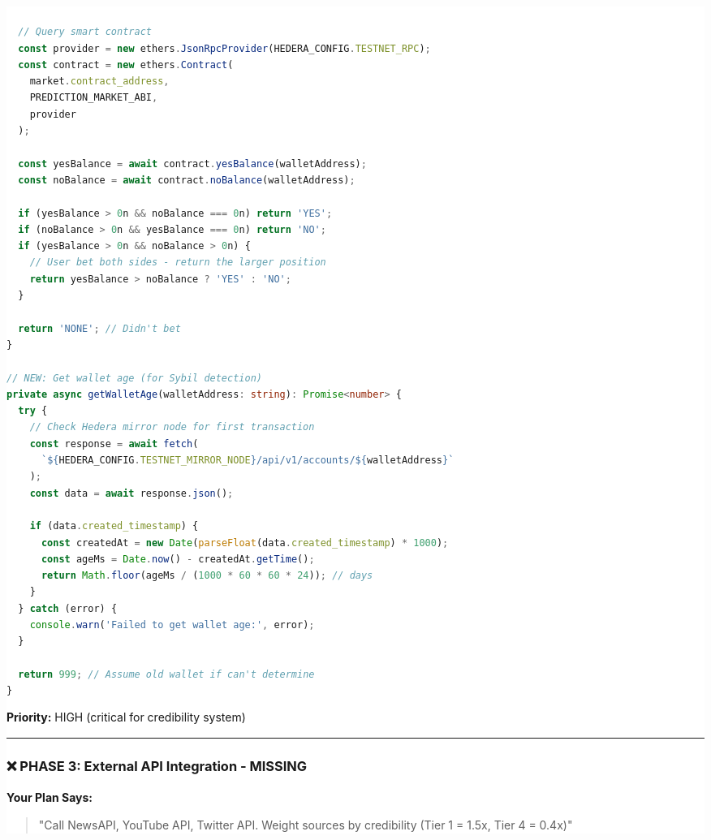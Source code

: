 ```typescript

  // Query smart contract
  const provider = new ethers.JsonRpcProvider(HEDERA_CONFIG.TESTNET_RPC);
  const contract = new ethers.Contract(
    market.contract_address,
    PREDICTION_MARKET_ABI,
    provider
  );

  const yesBalance = await contract.yesBalance(walletAddress);
  const noBalance = await contract.noBalance(walletAddress);

  if (yesBalance > 0n && noBalance === 0n) return 'YES';
  if (noBalance > 0n && yesBalance === 0n) return 'NO';
  if (yesBalance > 0n && noBalance > 0n) {
    // User bet both sides - return the larger position
    return yesBalance > noBalance ? 'YES' : 'NO';
  }

  return 'NONE'; // Didn't bet
}

// NEW: Get wallet age (for Sybil detection)
private async getWalletAge(walletAddress: string): Promise<number> {
  try {
    // Check Hedera mirror node for first transaction
    const response = await fetch(
      `${HEDERA_CONFIG.TESTNET_MIRROR_NODE}/api/v1/accounts/${walletAddress}`
    );
    const data = await response.json();

    if (data.created_timestamp) {
      const createdAt = new Date(parseFloat(data.created_timestamp) * 1000);
      const ageMs = Date.now() - createdAt.getTime();
      return Math.floor(ageMs / (1000 * 60 * 60 * 24)); // days
    }
  } catch (error) {
    console.warn('Failed to get wallet age:', error);
  }

  return 999; // Assume old wallet if can't determine
}
```

**Priority:** HIGH (critical for credibility system)

---

### ❌ PHASE 3: External API Integration - MISSING

**Your Plan Says:**
> "Call NewsAPI, YouTube API, Twitter API. Weight sources by credibility (Tier 1 = 1.5x, Tier 4 = 0.4x)"
